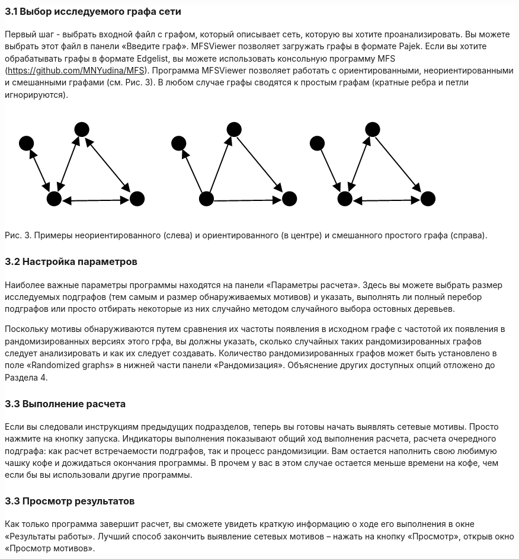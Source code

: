 ### 3.1 Выбор исследуемого графа сети

Первый шаг - выбрать входной файл с графом, который описывает сеть, которую вы хотите проанализировать. Вы можете выбрать этот файл в панели «Введите граф». MFSViewer позволяет загружать графы в формате Pajek. Если вы хотите обрабатывать графы в формате Edgelist, вы можете использовать консольную программу MFS (https://github.com/MNYudina/MFS). Программа MFSViewer позволяет работать с  ориентированными, неориентированными и смешанными графами (см. Рис. 3). В любом случае графы сводятся к простым графам (кратные ребра и петли игнорируются).


 ![](images/3.png)
 
Рис. 3. Примеры неориентированного (слева) и ориентированного (в центре) и смешанного простого графа (справа).
	
### 3.2 Настройка параметров

Наиболее важные параметры программы находятся на панели  «Параметры расчета». Здесь вы можете выбрать размер исследуемых подграфов (тем самым и размер обнаруживаемых мотивов) и указать, выполнять ли полный перебор подграфов или просто отбирать некоторые из них случайно методом случайного выбора остовных деревьев. 

Поскольку мотивы обнаруживаются путем сравнения их частоты появления в исходном графе с частотой их появления в рандомизированных версиях этого грфа, вы должны указать, сколько случайных таких рандомизированных графов следует анализировать и как их следует создавать. Количество рандомизированных графов может быть установлено в поле «Randomized graphs» в нижней части панели «Рандомизация». Объяснение других доступных опций отложено до Раздела 4.

### 3.3 Выполнение расчета
	
Если вы следовали инструкциям предыдущих подразделов, теперь вы готовы начать выявлять сетевые мотивы. Просто нажмите на кнопку запуска. Индикаторы выполнения показывают общий ход выполнения расчета, расчета очередного подграфа: как расчет встречаемости подграфов, так и процесс рандомизиции. Вам остается наполнить свою любимую чашку кофе и дожидаться окончания программы. В прочем у вас в этом случае остается меньше времени на кофе, чем если бы вы использовали другие программы.

### 3.3 Просмотр результатов

Как только программа завершит расчет, вы сможете увидеть краткую информацию о ходе его выполнения в окне «Результаты работы». Лучший способ закончить выявление сетевых мотивов – нажать на кнопку «Просмотр», открыв окно «Просмотр мотивов».

